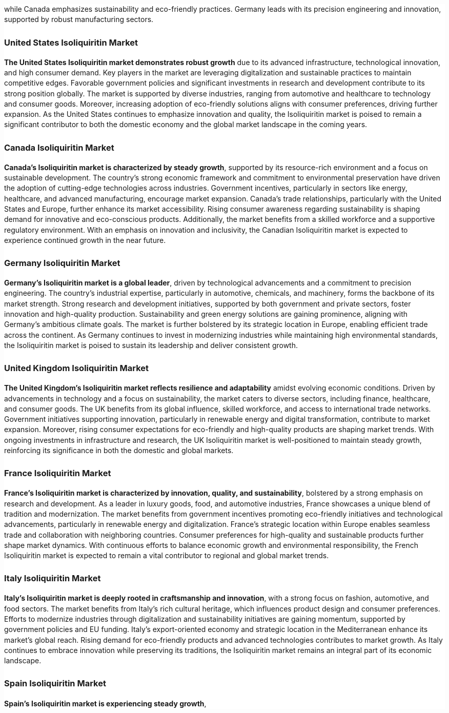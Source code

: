 while Canada emphasizes sustainability and eco-friendly practices. Germany leads with its precision engineering and innovation, supported by robust manufacturing sectors.</span></em></p></blockquote><h3><strong>United States Isoliquiritin Market</strong></h3><p><strong>The United States Isoliquiritin market demonstrates robust growth</strong> due to its advanced infrastructure, technological innovation, and high consumer demand. Key players in the market are leveraging digitalization and sustainable practices to maintain competitive edges. Favorable government policies and significant investments in research and development contribute to its strong position globally. The market is supported by diverse industries, ranging from automotive and healthcare to technology and consumer goods. Moreover, increasing adoption of eco-friendly solutions aligns with consumer preferences, driving further expansion. As the United States continues to emphasize innovation and quality, the Isoliquiritin market is poised to remain a significant contributor to both the domestic economy and the global market landscape in the coming years.</p><h3><strong>Canada Isoliquiritin Market</strong></h3><p><strong>Canada&rsquo;s Isoliquiritin market is characterized by steady growth</strong>, supported by its resource-rich environment and a focus on sustainable development. The country&rsquo;s strong economic framework and commitment to environmental preservation have driven the adoption of cutting-edge technologies across industries. Government incentives, particularly in sectors like energy, healthcare, and advanced manufacturing, encourage market expansion. Canada&rsquo;s trade relationships, particularly with the United States and Europe, further enhance its market accessibility. Rising consumer awareness regarding sustainability is shaping demand for innovative and eco-conscious products. Additionally, the market benefits from a skilled workforce and a supportive regulatory environment. With an emphasis on innovation and inclusivity, the Canadian Isoliquiritin market is expected to experience continued growth in the near future.</p><h3><strong>Germany Isoliquiritin Market</strong></h3><p><strong>Germany&rsquo;s Isoliquiritin market is a global leader</strong>, driven by technological advancements and a commitment to precision engineering. The country&rsquo;s industrial expertise, particularly in automotive, chemicals, and machinery, forms the backbone of its market strength. Strong research and development initiatives, supported by both government and private sectors, foster innovation and high-quality production. Sustainability and green energy solutions are gaining prominence, aligning with Germany&rsquo;s ambitious climate goals. The market is further bolstered by its strategic location in Europe, enabling efficient trade across the continent. As Germany continues to invest in modernizing industries while maintaining high environmental standards, the Isoliquiritin market is poised to sustain its leadership and deliver consistent growth.</p><h3><strong>United Kingdom Isoliquiritin Market</strong></h3><p><strong>The United Kingdom&rsquo;s Isoliquiritin market reflects resilience and adaptability</strong> amidst evolving economic conditions. Driven by advancements in technology and a focus on sustainability, the market caters to diverse sectors, including finance, healthcare, and consumer goods. The UK benefits from its global influence, skilled workforce, and access to international trade networks. Government initiatives supporting innovation, particularly in renewable energy and digital transformation, contribute to market expansion. Moreover, rising consumer expectations for eco-friendly and high-quality products are shaping market trends. With ongoing investments in infrastructure and research, the UK Isoliquiritin market is well-positioned to maintain steady growth, reinforcing its significance in both the domestic and global markets.</p><h3><strong>France Isoliquiritin Market</strong></h3><p><strong>France&rsquo;s Isoliquiritin market is characterized by innovation, quality, and sustainability</strong>, bolstered by a strong emphasis on research and development. As a leader in luxury goods, food, and automotive industries, France showcases a unique blend of tradition and modernization. The market benefits from government incentives promoting eco-friendly initiatives and technological advancements, particularly in renewable energy and digitalization. France&rsquo;s strategic location within Europe enables seamless trade and collaboration with neighboring countries. Consumer preferences for high-quality and sustainable products further shape market dynamics. With continuous efforts to balance economic growth and environmental responsibility, the French Isoliquiritin market is expected to remain a vital contributor to regional and global market trends.</p><h3><strong>Italy Isoliquiritin Market</strong></h3><p><strong>Italy&rsquo;s Isoliquiritin market is deeply rooted in craftsmanship and innovation</strong>, with a strong focus on fashion, automotive, and food sectors. The market benefits from Italy&rsquo;s rich cultural heritage, which influences product design and consumer preferences. Efforts to modernize industries through digitalization and sustainability initiatives are gaining momentum, supported by government policies and EU funding. Italy&rsquo;s export-oriented economy and strategic location in the Mediterranean enhance its market&rsquo;s global reach. Rising demand for eco-friendly products and advanced technologies contributes to market growth. As Italy continues to embrace innovation while preserving its traditions, the Isoliquiritin market remains an integral part of its economic landscape.</p><h3><strong>Spain Isoliquiritin Market</strong></h3><p><strong>Spain&rsquo;s Isoliquiritin market is experiencing steady growth</strong>,